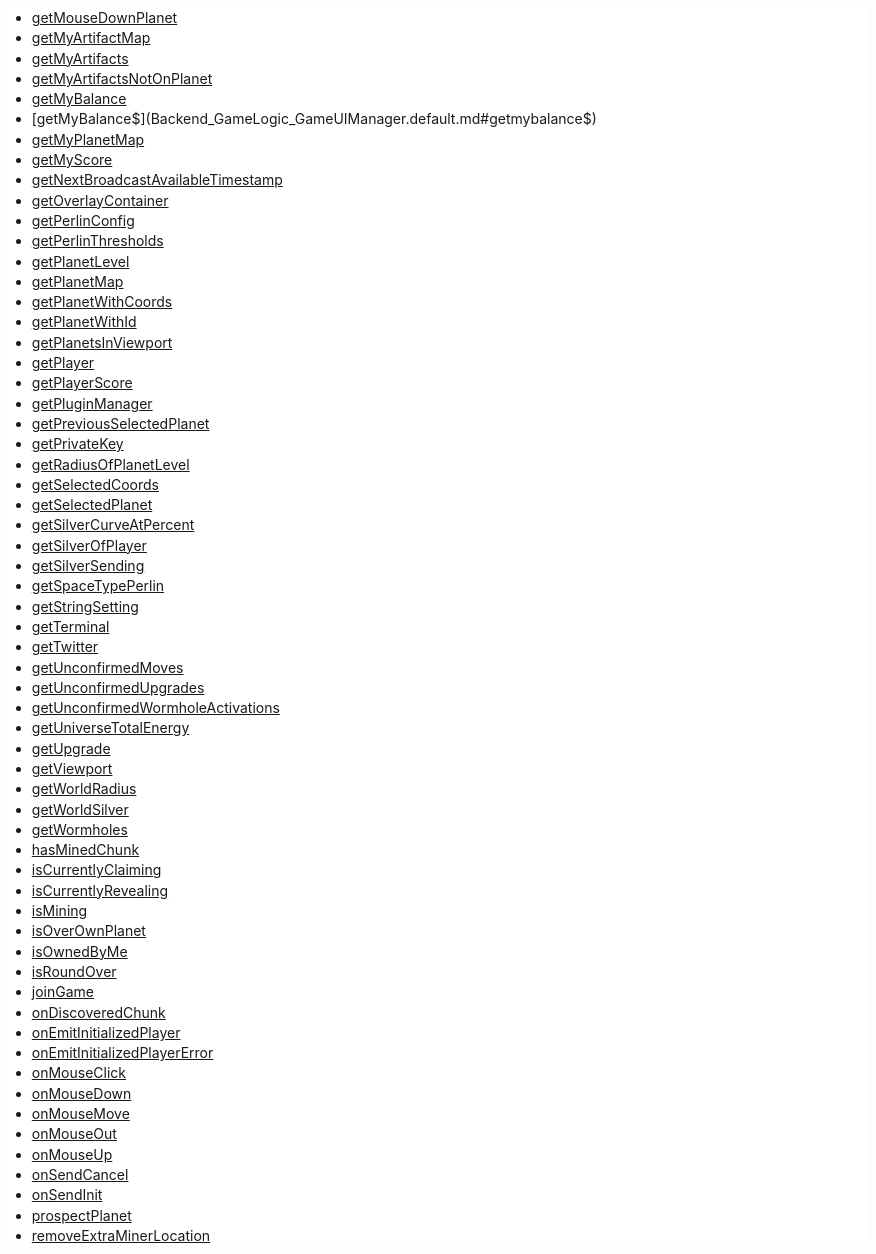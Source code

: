 - [getMouseDownPlanet](Backend_GameLogic_GameUIManager.default.md#getmousedownplanet)
- [getMyArtifactMap](Backend_GameLogic_GameUIManager.default.md#getmyartifactmap)
- [getMyArtifacts](Backend_GameLogic_GameUIManager.default.md#getmyartifacts)
- [getMyArtifactsNotOnPlanet](Backend_GameLogic_GameUIManager.default.md#getmyartifactsnotonplanet)
- [getMyBalance](Backend_GameLogic_GameUIManager.default.md#getmybalance)
- [getMyBalance$](Backend_GameLogic_GameUIManager.default.md#getmybalance$)
- [getMyPlanetMap](Backend_GameLogic_GameUIManager.default.md#getmyplanetmap)
- [getMyScore](Backend_GameLogic_GameUIManager.default.md#getmyscore)
- [getNextBroadcastAvailableTimestamp](Backend_GameLogic_GameUIManager.default.md#getnextbroadcastavailabletimestamp)
- [getOverlayContainer](Backend_GameLogic_GameUIManager.default.md#getoverlaycontainer)
- [getPerlinConfig](Backend_GameLogic_GameUIManager.default.md#getperlinconfig)
- [getPerlinThresholds](Backend_GameLogic_GameUIManager.default.md#getperlinthresholds)
- [getPlanetLevel](Backend_GameLogic_GameUIManager.default.md#getplanetlevel)
- [getPlanetMap](Backend_GameLogic_GameUIManager.default.md#getplanetmap)
- [getPlanetWithCoords](Backend_GameLogic_GameUIManager.default.md#getplanetwithcoords)
- [getPlanetWithId](Backend_GameLogic_GameUIManager.default.md#getplanetwithid)
- [getPlanetsInViewport](Backend_GameLogic_GameUIManager.default.md#getplanetsinviewport)
- [getPlayer](Backend_GameLogic_GameUIManager.default.md#getplayer)
- [getPlayerScore](Backend_GameLogic_GameUIManager.default.md#getplayerscore)
- [getPluginManager](Backend_GameLogic_GameUIManager.default.md#getpluginmanager)
- [getPreviousSelectedPlanet](Backend_GameLogic_GameUIManager.default.md#getpreviousselectedplanet)
- [getPrivateKey](Backend_GameLogic_GameUIManager.default.md#getprivatekey)
- [getRadiusOfPlanetLevel](Backend_GameLogic_GameUIManager.default.md#getradiusofplanetlevel)
- [getSelectedCoords](Backend_GameLogic_GameUIManager.default.md#getselectedcoords)
- [getSelectedPlanet](Backend_GameLogic_GameUIManager.default.md#getselectedplanet)
- [getSilverCurveAtPercent](Backend_GameLogic_GameUIManager.default.md#getsilvercurveatpercent)
- [getSilverOfPlayer](Backend_GameLogic_GameUIManager.default.md#getsilverofplayer)
- [getSilverSending](Backend_GameLogic_GameUIManager.default.md#getsilversending)
- [getSpaceTypePerlin](Backend_GameLogic_GameUIManager.default.md#getspacetypeperlin)
- [getStringSetting](Backend_GameLogic_GameUIManager.default.md#getstringsetting)
- [getTerminal](Backend_GameLogic_GameUIManager.default.md#getterminal)
- [getTwitter](Backend_GameLogic_GameUIManager.default.md#gettwitter)
- [getUnconfirmedMoves](Backend_GameLogic_GameUIManager.default.md#getunconfirmedmoves)
- [getUnconfirmedUpgrades](Backend_GameLogic_GameUIManager.default.md#getunconfirmedupgrades)
- [getUnconfirmedWormholeActivations](Backend_GameLogic_GameUIManager.default.md#getunconfirmedwormholeactivations)
- [getUniverseTotalEnergy](Backend_GameLogic_GameUIManager.default.md#getuniversetotalenergy)
- [getUpgrade](Backend_GameLogic_GameUIManager.default.md#getupgrade)
- [getViewport](Backend_GameLogic_GameUIManager.default.md#getviewport)
- [getWorldRadius](Backend_GameLogic_GameUIManager.default.md#getworldradius)
- [getWorldSilver](Backend_GameLogic_GameUIManager.default.md#getworldsilver)
- [getWormholes](Backend_GameLogic_GameUIManager.default.md#getwormholes)
- [hasMinedChunk](Backend_GameLogic_GameUIManager.default.md#hasminedchunk)
- [isCurrentlyClaiming](Backend_GameLogic_GameUIManager.default.md#iscurrentlyclaiming)
- [isCurrentlyRevealing](Backend_GameLogic_GameUIManager.default.md#iscurrentlyrevealing)
- [isMining](Backend_GameLogic_GameUIManager.default.md#ismining)
- [isOverOwnPlanet](Backend_GameLogic_GameUIManager.default.md#isoverownplanet)
- [isOwnedByMe](Backend_GameLogic_GameUIManager.default.md#isownedbyme)
- [isRoundOver](Backend_GameLogic_GameUIManager.default.md#isroundover)
- [joinGame](Backend_GameLogic_GameUIManager.default.md#joingame)
- [onDiscoveredChunk](Backend_GameLogic_GameUIManager.default.md#ondiscoveredchunk)
- [onEmitInitializedPlayer](Backend_GameLogic_GameUIManager.default.md#onemitinitializedplayer)
- [onEmitInitializedPlayerError](Backend_GameLogic_GameUIManager.default.md#onemitinitializedplayererror)
- [onMouseClick](Backend_GameLogic_GameUIManager.default.md#onmouseclick)
- [onMouseDown](Backend_GameLogic_GameUIManager.default.md#onmousedown)
- [onMouseMove](Backend_GameLogic_GameUIManager.default.md#onmousemove)
- [onMouseOut](Backend_GameLogic_GameUIManager.default.md#onmouseout)
- [onMouseUp](Backend_GameLogic_GameUIManager.default.md#onmouseup)
- [onSendCancel](Backend_GameLogic_GameUIManager.default.md#onsendcancel)
- [onSendInit](Backend_GameLogic_GameUIManager.default.md#onsendinit)
- [prospectPlanet](Backend_GameLogic_GameUIManager.default.md#prospectplanet)
- [removeExtraMinerLocation](Backend_GameLogic_GameUIManager.default.md#removeextraminerlocation)